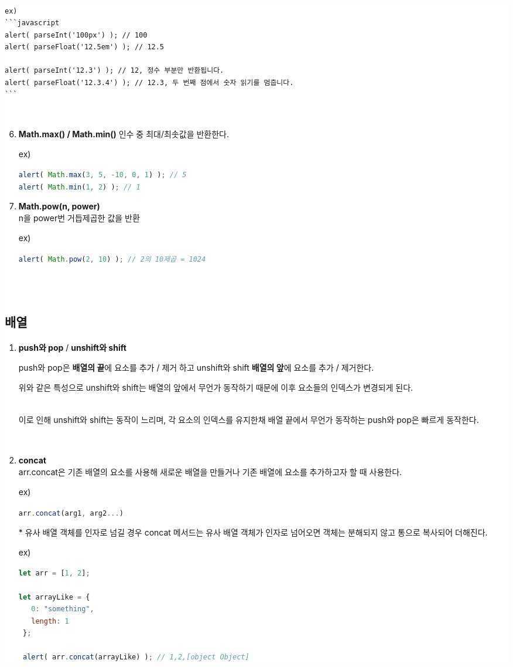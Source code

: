     ex)
    ```javascript
    alert( parseInt('100px') ); // 100
    alert( parseFloat('12.5em') ); // 12.5
    
    alert( parseInt('12.3') ); // 12, 정수 부분만 반환됩니다.
    alert( parseFloat('12.3.4') ); // 12.3, 두 번째 점에서 숫자 읽기를 멈춥니다.
    ```


<br/>


6. **Math.max() / Math.min()**
   인수 중 최대/최솟값을 반환한다.

   ex)
   ```javascript
   alert( Math.max(3, 5, -10, 0, 1) ); // 5
   alert( Math.min(1, 2) ); // 1
   ```

7. **Math.pow(n, power)**  
   n을 power번 거듭제곱한 값을 반환

   ex)
   ```javascript
   alert( Math.pow(2, 10) ); // 2의 10제곱 = 1024

   ```

<br/><br/>

## 배열
1. **push와 pop** / **unshift와 shift**
   
   push와 pop은 **배열의 끝**에 요소를 추가 / 제거 하고
   unshift와 shift **배열의 앞**에 요소를 추가 / 제거한다.

   위와 같은 특성으로 unshift와 shift는 배열의 앞에서 무언가 동작하기 때문에 이후 요소들의 인덱스가 변경되게 된다.

    <br>
   이로 인해 unshift와 shift는 동작이 느리며,
   각 요소의 인덱스를 유지한채 배열 끝에서 무언가 동작하는 push와 pop은 빠르게 동작한다.

<br/>

2. **concat**  
   arr.concat은 기존 배열의 요소를 사용해 새로운 배열을 만들거나 기존 배열에 요소를 추가하고자 할 때 사용한다.

   ex)  
   ```javascript
   arr.concat(arg1, arg2...)
   ```

   \* 유사 배열 객체를 인자로 넘길 경우
   concat 메서드는 유사 배열 객체가 인자로 넘어오면 객체는 분해되지 않고 통으로 복사되어 더해진다.

   ex)
   ```javascript
   let arr = [1, 2];
   
   let arrayLike = {
      0: "something",
      length: 1
    };
      
    alert( arr.concat(arrayLike) ); // 1,2,[object Object]
   ```
